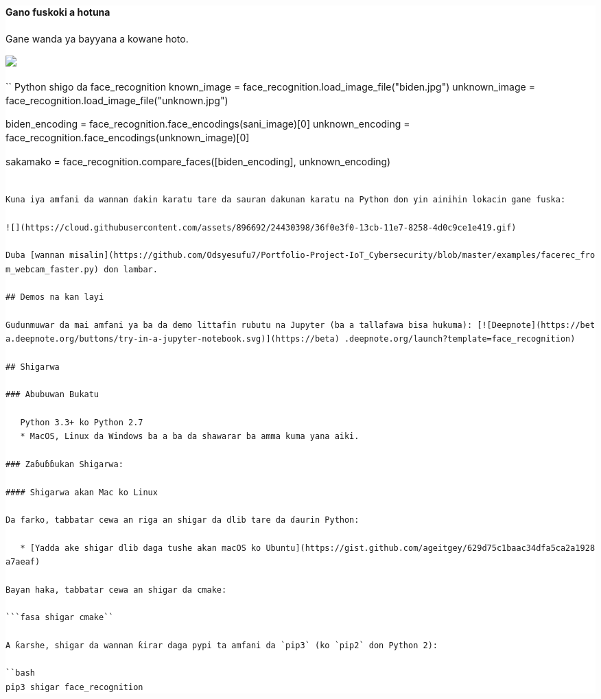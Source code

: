 #### Gano fuskoki a hotuna

Gane wanda ya bayyana a kowane hoto.

![](https://cloud.githubusercontent.com/assets/896692/23625229/45e049b6-025d-11e7-89cc-8a71cf89e713.png)

`` Python
shigo da face_recognition
known_image = face_recognition.load_image_file("biden.jpg")
unknown_image = face_recognition.load_image_file("unknown.jpg")

biden_encoding = face_recognition.face_encodings(sani_image)[0]
unknown_encoding = face_recognition.face_encodings(unknown_image)[0]

sakamako = face_recognition.compare_faces([biden_encoding], unknown_encoding)
```

Kuna iya amfani da wannan ɗakin karatu tare da sauran ɗakunan karatu na Python don yin ainihin lokacin gane fuska:

![](https://cloud.githubusercontent.com/assets/896692/24430398/36f0e3f0-13cb-11e7-8258-4d0c9ce1e419.gif)

Duba [wannan misalin](https://github.com/Odsyesufu7/Portfolio-Project-IoT_Cybersecurity/blob/master/examples/facerec_from_webcam_faster.py) don lambar.

## Demos na kan layi

Gudunmuwar da mai amfani ya ba da demo littafin rubutu na Jupyter (ba a tallafawa bisa hukuma): [![Deepnote](https://beta.deepnote.org/buttons/try-in-a-jupyter-notebook.svg)](https://beta) .deepnote.org/launch?template=face_recognition)

## Shigarwa

### Abubuwan Bukatu

   Python 3.3+ ko Python 2.7
   * MacOS, Linux da Windows ba a ba da shawarar ba amma kuma yana aiki.

### Zaɓuɓɓukan Shigarwa:

#### Shigarwa akan Mac ko Linux

Da farko, tabbatar cewa an riga an shigar da dlib tare da ɗaurin Python:

   * [Yadda ake shigar dlib daga tushe akan macOS ko Ubuntu](https://gist.github.com/ageitgey/629d75c1baac34dfa5ca2a1928a7aeaf)
  
Bayan haka, tabbatar cewa an shigar da cmake:
 
```fasa shigar cmake``

A ƙarshe, shigar da wannan ƙirar daga pypi ta amfani da `pip3` (ko `pip2` don Python 2):

``bash
pip3 shigar face_recognition
```
